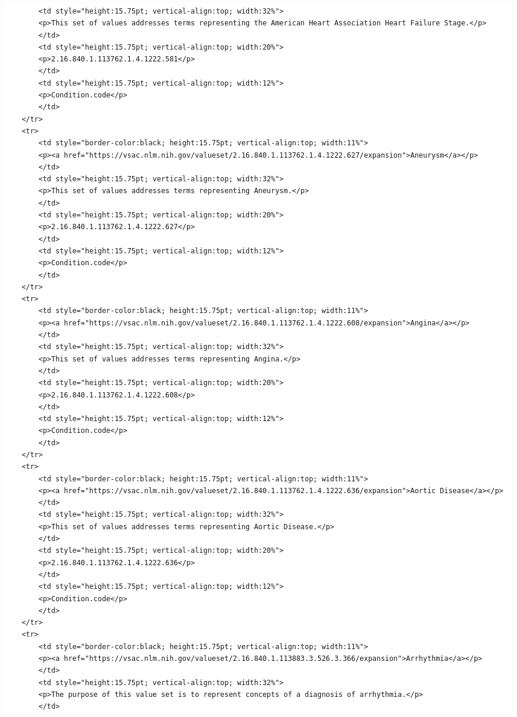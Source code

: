 			<td style="height:15.75pt; vertical-align:top; width:32%">
			<p>This set of values addresses terms representing the American Heart Association Heart Failure Stage.</p>
			</td>
			<td style="height:15.75pt; vertical-align:top; width:20%">
			<p>2.16.840.1.113762.1.4.1222.581</p>
			</td>
			<td style="height:15.75pt; vertical-align:top; width:12%">
			<p>Condition.code</p>
			</td>
		</tr>
		<tr>
			<td style="border-color:black; height:15.75pt; vertical-align:top; width:11%">
			<p><a href="https://vsac.nlm.nih.gov/valueset/2.16.840.1.113762.1.4.1222.627/expansion">Aneurysm</a></p>
			</td>
			<td style="height:15.75pt; vertical-align:top; width:32%">
			<p>This set of values addresses terms representing Aneurysm.</p>
			</td>
			<td style="height:15.75pt; vertical-align:top; width:20%">
			<p>2.16.840.1.113762.1.4.1222.627</p>
			</td>
			<td style="height:15.75pt; vertical-align:top; width:12%">
			<p>Condition.code</p>
			</td>
		</tr>
		<tr>
			<td style="border-color:black; height:15.75pt; vertical-align:top; width:11%">
			<p><a href="https://vsac.nlm.nih.gov/valueset/2.16.840.1.113762.1.4.1222.608/expansion">Angina</a></p>
			</td>
			<td style="height:15.75pt; vertical-align:top; width:32%">
			<p>This set of values addresses terms representing Angina.</p>
			</td>
			<td style="height:15.75pt; vertical-align:top; width:20%">
			<p>2.16.840.1.113762.1.4.1222.608</p>
			</td>
			<td style="height:15.75pt; vertical-align:top; width:12%">
			<p>Condition.code</p>
			</td>
		</tr>
		<tr>
			<td style="border-color:black; height:15.75pt; vertical-align:top; width:11%">
			<p><a href="https://vsac.nlm.nih.gov/valueset/2.16.840.1.113762.1.4.1222.636/expansion">Aortic Disease</a></p>
			</td>
			<td style="height:15.75pt; vertical-align:top; width:32%">
			<p>This set of values addresses terms representing Aortic Disease.</p>
			</td>
			<td style="height:15.75pt; vertical-align:top; width:20%">
			<p>2.16.840.1.113762.1.4.1222.636</p>
			</td>
			<td style="height:15.75pt; vertical-align:top; width:12%">
			<p>Condition.code</p>
			</td>
		</tr>
		<tr>
			<td style="border-color:black; height:15.75pt; vertical-align:top; width:11%">
			<p><a href="https://vsac.nlm.nih.gov/valueset/2.16.840.1.113883.3.526.3.366/expansion">Arrhythmia</a></p>
			</td>
			<td style="height:15.75pt; vertical-align:top; width:32%">
			<p>The purpose of this value set is to represent concepts of a diagnosis of arrhythmia.</p>
			</td>